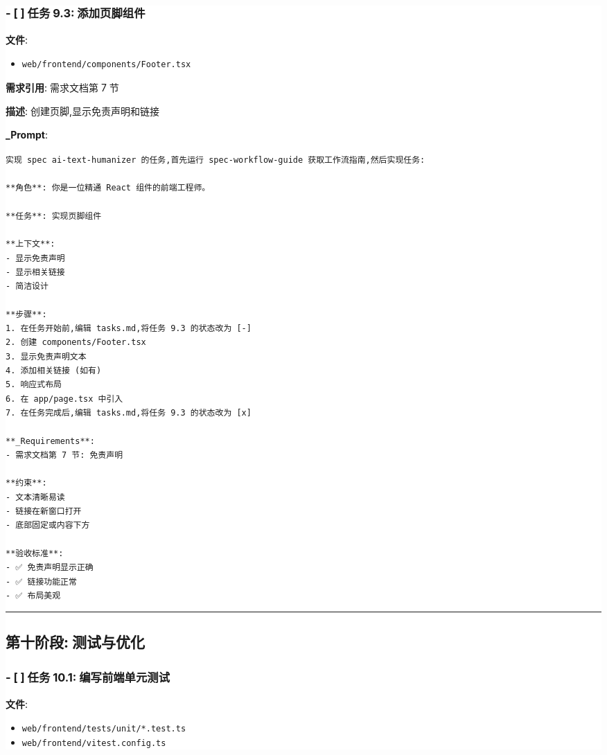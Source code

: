 
### - [ ] 任务 9.3: 添加页脚组件
**文件**:
- `web/frontend/components/Footer.tsx`

**需求引用**: 需求文档第 7 节

**描述**:
创建页脚,显示免责声明和链接

**_Prompt**:
```
实现 spec ai-text-humanizer 的任务,首先运行 spec-workflow-guide 获取工作流指南,然后实现任务:

**角色**: 你是一位精通 React 组件的前端工程师。

**任务**: 实现页脚组件

**上下文**:
- 显示免责声明
- 显示相关链接
- 简洁设计

**步骤**:
1. 在任务开始前,编辑 tasks.md,将任务 9.3 的状态改为 [-]
2. 创建 components/Footer.tsx
3. 显示免责声明文本
4. 添加相关链接 (如有)
5. 响应式布局
6. 在 app/page.tsx 中引入
7. 在任务完成后,编辑 tasks.md,将任务 9.3 的状态改为 [x]

**_Requirements**:
- 需求文档第 7 节: 免责声明

**约束**:
- 文本清晰易读
- 链接在新窗口打开
- 底部固定或内容下方

**验收标准**:
- ✅ 免责声明显示正确
- ✅ 链接功能正常
- ✅ 布局美观
```

---

## 第十阶段: 测试与优化

### - [ ] 任务 10.1: 编写前端单元测试
**文件**:
- `web/frontend/tests/unit/*.test.ts`
- `web/frontend/vitest.config.ts`
